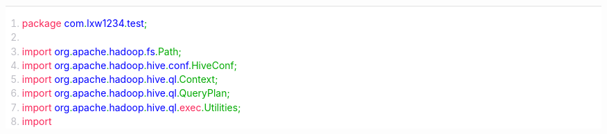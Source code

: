 <pre class="prettyprint linenums" style="color:rgb(68,68,68);font-size:14px;line-height:20px;border:1px solid rgb(238,238,238);overflow:hidden;text-indent:30px;font-family:Consolas, 'Bitstream Vera Sans Mono', 'Courier New', Courier, monospace !important;background-color:rgb(248,248,248);"></pre><ol class="linenums" style="list-style:none;"><li class="L0" style="text-indent:0px;color:rgb(190,190,197);margin-left:0px;list-style:decimal;"><span class="kwd" style="color:rgb(249,38,89);">package</span><span class="pln" style="color:rgb(0,0,255);"> com</span><span class="pun" style="color:rgb(0,170,0);">.</span><span class="pln" style="color:rgb(0,0,255);">lxw1234</span><span class="pun" style="color:rgb(0,170,0);">.</span><span class="pln" style="color:rgb(0,0,255);">test</span><span class="pun" style="color:rgb(0,170,0);">;</span></li><li class="L1" style="text-indent:0px;color:rgb(190,190,197);margin-left:0px;list-style:decimal;"><span class="pln" style="color:rgb(0,0,255);"> </span></li><li class="L2" style="text-indent:0px;color:rgb(190,190,197);margin-left:0px;list-style:decimal;"><span class="kwd" style="color:rgb(249,38,89);">import</span><span class="pln" style="color:rgb(0,0,255);"> org</span><span class="pun" style="color:rgb(0,170,0);">.</span><span class="pln" style="color:rgb(0,0,255);">apache</span><span class="pun" style="color:rgb(0,170,0);">.</span><span class="pln" style="color:rgb(0,0,255);">hadoop</span><span class="pun" style="color:rgb(0,170,0);">.</span><span class="pln" style="color:rgb(0,0,255);">fs</span><span class="pun" style="color:rgb(0,170,0);">.</span><span class="typ" style="color:rgb(0,170,0);">Path</span><span class="pun" style="color:rgb(0,170,0);">;</span></li><li class="L3" style="text-indent:0px;color:rgb(190,190,197);margin-left:0px;list-style:decimal;"><span class="kwd" style="color:rgb(249,38,89);">import</span><span class="pln" style="color:rgb(0,0,255);"> org</span><span class="pun" style="color:rgb(0,170,0);">.</span><span class="pln" style="color:rgb(0,0,255);">apache</span><span class="pun" style="color:rgb(0,170,0);">.</span><span class="pln" style="color:rgb(0,0,255);">hadoop</span><span class="pun" style="color:rgb(0,170,0);">.</span><span class="pln" style="color:rgb(0,0,255);">hive</span><span class="pun" style="color:rgb(0,170,0);">.</span><span class="pln" style="color:rgb(0,0,255);">conf</span><span class="pun" style="color:rgb(0,170,0);">.</span><span class="typ" style="color:rgb(0,170,0);">HiveConf</span><span class="pun" style="color:rgb(0,170,0);">;</span></li><li class="L4" style="text-indent:0px;color:rgb(190,190,197);margin-left:0px;list-style:decimal;"><span class="kwd" style="color:rgb(249,38,89);">import</span><span class="pln" style="color:rgb(0,0,255);"> org</span><span class="pun" style="color:rgb(0,170,0);">.</span><span class="pln" style="color:rgb(0,0,255);">apache</span><span class="pun" style="color:rgb(0,170,0);">.</span><span class="pln" style="color:rgb(0,0,255);">hadoop</span><span class="pun" style="color:rgb(0,170,0);">.</span><span class="pln" style="color:rgb(0,0,255);">hive</span><span class="pun" style="color:rgb(0,170,0);">.</span><span class="pln" style="color:rgb(0,0,255);">ql</span><span class="pun" style="color:rgb(0,170,0);">.</span><span class="typ" style="color:rgb(0,170,0);">Context</span><span class="pun" style="color:rgb(0,170,0);">;</span></li><li class="L5" style="text-indent:0px;color:rgb(190,190,197);margin-left:0px;list-style:decimal;"><span class="kwd" style="color:rgb(249,38,89);">import</span><span class="pln" style="color:rgb(0,0,255);"> org</span><span class="pun" style="color:rgb(0,170,0);">.</span><span class="pln" style="color:rgb(0,0,255);">apache</span><span class="pun" style="color:rgb(0,170,0);">.</span><span class="pln" style="color:rgb(0,0,255);">hadoop</span><span class="pun" style="color:rgb(0,170,0);">.</span><span class="pln" style="color:rgb(0,0,255);">hive</span><span class="pun" style="color:rgb(0,170,0);">.</span><span class="pln" style="color:rgb(0,0,255);">ql</span><span class="pun" style="color:rgb(0,170,0);">.</span><span class="typ" style="color:rgb(0,170,0);">QueryPlan</span><span class="pun" style="color:rgb(0,170,0);">;</span></li><li class="L6" style="text-indent:0px;color:rgb(190,190,197);margin-left:0px;list-style:decimal;"><span class="kwd" style="color:rgb(249,38,89);">import</span><span class="pln" style="color:rgb(0,0,255);"> org</span><span class="pun" style="color:rgb(0,170,0);">.</span><span class="pln" style="color:rgb(0,0,255);">apache</span><span class="pun" style="color:rgb(0,170,0);">.</span><span class="pln" style="color:rgb(0,0,255);">hadoop</span><span class="pun" style="color:rgb(0,170,0);">.</span><span class="pln" style="color:rgb(0,0,255);">hive</span><span class="pun" style="color:rgb(0,170,0);">.</span><span class="pln" style="color:rgb(0,0,255);">ql</span><span class="pun" style="color:rgb(0,170,0);">.</span><span class="kwd" style="color:rgb(249,38,89);">exec</span><span class="pun" style="color:rgb(0,170,0);">.</span><span class="typ" style="color:rgb(0,170,0);">Utilities</span><span class="pun" style="color:rgb(0,170,0);">;</span></li><li class="L7" style="text-indent:0px;color:rgb(190,190,197);margin-left:0px;list-style:decimal;"><span class="kwd" style="color:rgb(249,38,89);">import</span><span class="pln" style="color:rgb(0,0,255);">